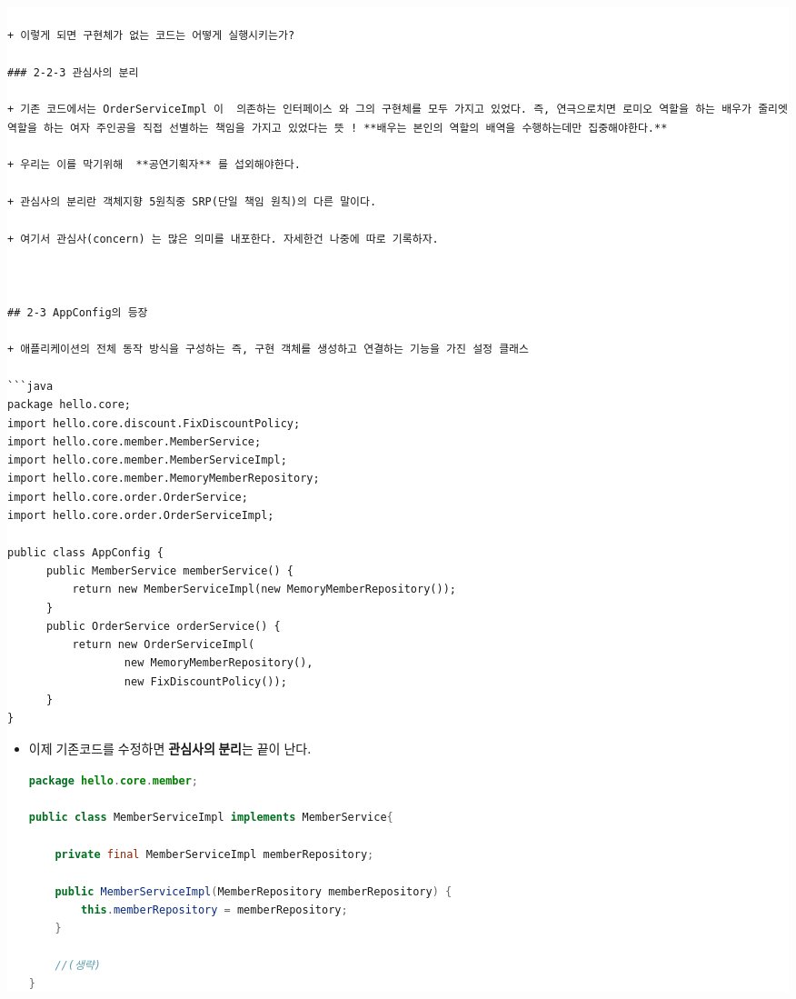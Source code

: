   ```

+ 이렇게 되면 구현체가 없는 코드는 어떻게 실행시키는가?

### 2-2-3 관심사의 분리

+ 기존 코드에서는 OrderServiceImpl 이  의존하는 인터페이스 와 그의 구현체를 모두 가지고 있었다. 즉, 연극으로치면 로미오 역할을 하는 배우가 줄리엣 역할을 하는 여자 주인공을 직접 선별하는 책임을 가지고 있었다는 뜻 ! **배우는 본인의 역할의 배역을 수행하는데만 집중해야한다.**

+ 우리는 이를 막기위해  **공연기획자** 를 섭외해야한다.

+ 관심사의 분리란 객체지향 5원칙중 SRP(단일 책임 원칙)의 다른 말이다.
  
  + 여기서 관심사(concern) 는 많은 의미를 내포한다. 자세한건 나중에 따로 기록하자.



## 2-3 AppConfig의 등장

+ 애플리케이션의 전체 동작 방식을 구성하는 즉, 구현 객체를 생성하고 연결하는 기능을 가진 설정 클래스
  
  ```java
  package hello.core;
  import hello.core.discount.FixDiscountPolicy;
  import hello.core.member.MemberService;
  import hello.core.member.MemberServiceImpl;
  import hello.core.member.MemoryMemberRepository;
  import hello.core.order.OrderService;
  import hello.core.order.OrderServiceImpl;
  
  public class AppConfig {
        public MemberService memberService() {
            return new MemberServiceImpl(new MemoryMemberRepository());
        }    
        public OrderService orderService() {
            return new OrderServiceImpl(
                    new MemoryMemberRepository(),
                    new FixDiscountPolicy());
        } 
  }
  ```

+ 이제 기존코드를 수정하면 **관심사의 분리**는 끝이 난다.
  
  ```java
  package hello.core.member;
  
  public class MemberServiceImpl implements MemberService{
  
      private final MemberServiceImpl memberRepository;
  
      public MemberServiceImpl(MemberRepository memberRepository) {
          this.memberRepository = memberRepository;
      }
  
      //(생략)
  }
  ```
